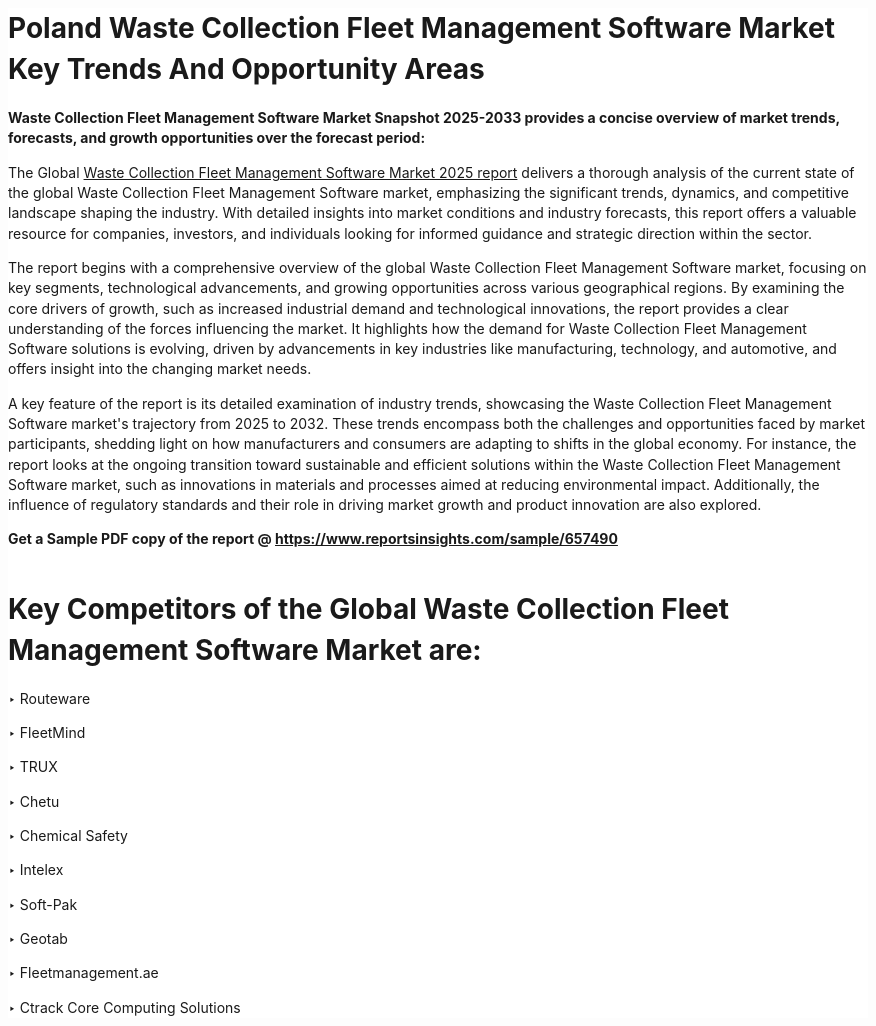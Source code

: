 # Poland Waste Collection Fleet Management Software Market Key Trends And Opportunity Areas

<strong>Waste Collection Fleet Management Software Market Snapshot 2025-2033 provides a concise overview of market trends, forecasts, and growth opportunities over the forecast period:</strong>

The Global <a href=https://www.reportsinsights.com/sample/657490>Waste Collection Fleet Management Software Market 2025 report</a> delivers a thorough analysis of the current state of the global Waste Collection Fleet Management Software market, emphasizing the significant trends, dynamics, and competitive landscape shaping the industry. With detailed insights into market conditions and industry forecasts, this report offers a valuable resource for companies, investors, and individuals looking for informed guidance and strategic direction within the sector.

The report begins with a comprehensive overview of the global Waste Collection Fleet Management Software market, focusing on key segments, technological advancements, and growing opportunities across various geographical regions. By examining the core drivers of growth, such as increased industrial demand and technological innovations, the report provides a clear understanding of the forces influencing the market. It highlights how the demand for Waste Collection Fleet Management Software solutions is evolving, driven by advancements in key industries like manufacturing, technology, and automotive, and offers insight into the changing market needs.

A key feature of the report is its detailed examination of industry trends, showcasing the Waste Collection Fleet Management Software market's trajectory from 2025 to 2032. These trends encompass both the challenges and opportunities faced by market participants, shedding light on how manufacturers and consumers are adapting to shifts in the global economy. For instance, the report looks at the ongoing transition toward sustainable and efficient solutions within the Waste Collection Fleet Management Software market, such as innovations in materials and processes aimed at reducing environmental impact. Additionally, the influence of regulatory standards and their role in driving market growth and product innovation are also explored.

<strong>Get a Sample PDF copy of the report @ <a href=https://www.reportsinsights.com/sample/657490>https://www.reportsinsights.com/sample/657490</a></strong>

# <strong>Key Competitors of the Global Waste Collection Fleet Management Software Market are:</strong>

‣ Routeware

‣ FleetMind

‣ TRUX

‣ Chetu

‣ Chemical Safety

‣ Intelex

‣ Soft-Pak

‣ Geotab

‣ Fleetmanagement.ae

‣ Ctrack Core Computing Solutions
